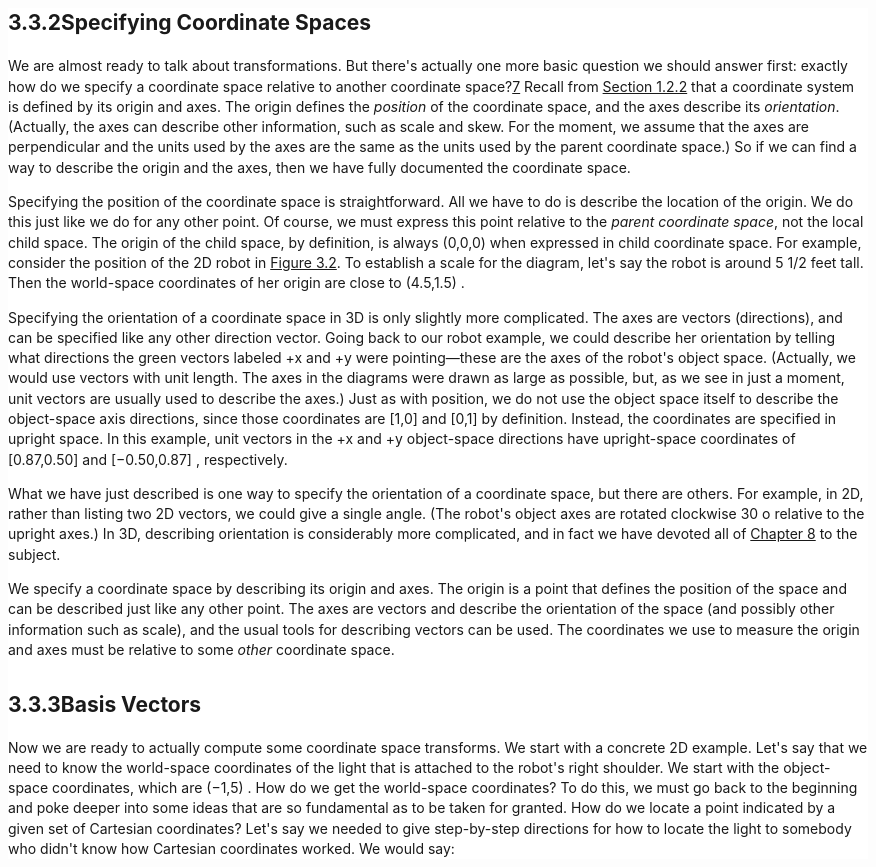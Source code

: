 ## 3.3.2Specifying Coordinate Spaces

We are almost ready to talk about transformations. But there's actually one more basic question we should answer first: exactly how do we specify a coordinate space relative to another coordinate space?[7](#footnote_7) Recall from [Section 1.2.2](cartesianspace.html#2d_arbitrary) that a coordinate system is defined by its origin and axes. The origin defines the _position_ of the coordinate space, and the axes describe its _orientation_. (Actually, the axes can describe other information, such as scale and skew. For the moment, we assume that the axes are perpendicular and the units used by the axes are the same as the units used by the parent coordinate space.) So if we can find a way to describe the origin and the axes, then we have fully documented the coordinate space.

Specifying the position of the coordinate space is straightforward. All we have to do is describe the location of the origin. We do this just like we do for any other point. Of course, we must express this point relative to the _parent coordinate space_, not the local child space. The origin of the child space, by definition, is always (0,0,0) when expressed in child coordinate space. For example, consider the position of the 2D robot in [Figure 3.2](#object_inertial_world_spaces). To establish a scale for the diagram, let's say the robot is around 5 1/2 feet tall. Then the world-space coordinates of her origin are close to (4.5,1.5) .

Specifying the orientation of a coordinate space in 3D is only slightly more complicated. The axes are vectors (directions), and can be specified like any other direction vector. Going back to our robot example, we could describe her orientation by telling what directions the green vectors labeled +x and +y were pointing—these are the axes of the robot's object space. (Actually, we would use vectors with unit length. The axes in the diagrams were drawn as large as possible, but, as we see in just a moment, unit vectors are usually used to describe the axes.) Just as with position, we do not use the object space itself to describe the object-space axis directions, since those coordinates are \[1,0\] and \[0,1\] by definition. Instead, the coordinates are specified in upright space. In this example, unit vectors in the +x and +y object-space directions have upright-space coordinates of \[0.87,0.50\] and \[−0.50,0.87\] , respectively.

What we have just described is one way to specify the orientation of a coordinate space, but there are others. For example, in 2D, rather than listing two 2D vectors, we could give a single angle. (The robot's object axes are rotated clockwise 30 o relative to the upright axes.) In 3D, describing orientation is considerably more complicated, and in fact we have devoted all of [Chapter 8](orient.html) to the subject.

We specify a coordinate space by describing its origin and axes. The origin is a point that defines the position of the space and can be described just like any other point. The axes are vectors and describe the orientation of the space (and possibly other information such as scale), and the usual tools for describing vectors can be used. The coordinates we use to measure the origin and axes must be relative to some _other_ coordinate space.

## 3.3.3Basis Vectors

Now we are ready to actually compute some coordinate space transforms. We start with a concrete 2D example. Let's say that we need to know the world-space coordinates of the light that is attached to the robot's right shoulder. We start with the object-space coordinates, which are (−1,5) . How do we get the world-space coordinates? To do this, we must go back to the beginning and poke deeper into some ideas that are so fundamental as to be taken for granted. How do we locate a point indicated by a given set of Cartesian coordinates? Let's say we needed to give step-by-step directions for how to locate the light to somebody who didn't know how Cartesian coordinates worked. We would say:
